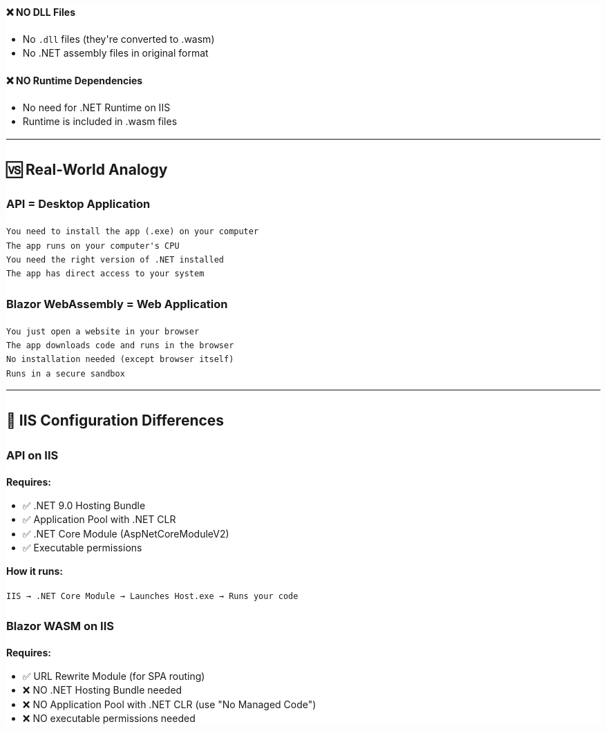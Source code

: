 #### ❌ NO DLL Files
- No `.dll` files (they're converted to .wasm)
- No .NET assembly files in original format

#### ❌ NO Runtime Dependencies
- No need for .NET Runtime on IIS
- Runtime is included in .wasm files

---

## 🆚 Real-World Analogy

### API = Desktop Application
```
You need to install the app (.exe) on your computer
The app runs on your computer's CPU
You need the right version of .NET installed
The app has direct access to your system
```

### Blazor WebAssembly = Web Application
```
You just open a website in your browser
The app downloads code and runs in the browser
No installation needed (except browser itself)
Runs in a secure sandbox
```

---

## 🔧 IIS Configuration Differences

### API on IIS

**Requires:**
- ✅ .NET 9.0 Hosting Bundle
- ✅ Application Pool with .NET CLR
- ✅ .NET Core Module (AspNetCoreModuleV2)
- ✅ Executable permissions

**How it runs:**
```
IIS → .NET Core Module → Launches Host.exe → Runs your code
```

### Blazor WASM on IIS

**Requires:**
- ✅ URL Rewrite Module (for SPA routing)
- ❌ NO .NET Hosting Bundle needed
- ❌ NO Application Pool with .NET CLR (use "No Managed Code")
- ❌ NO executable permissions needed
